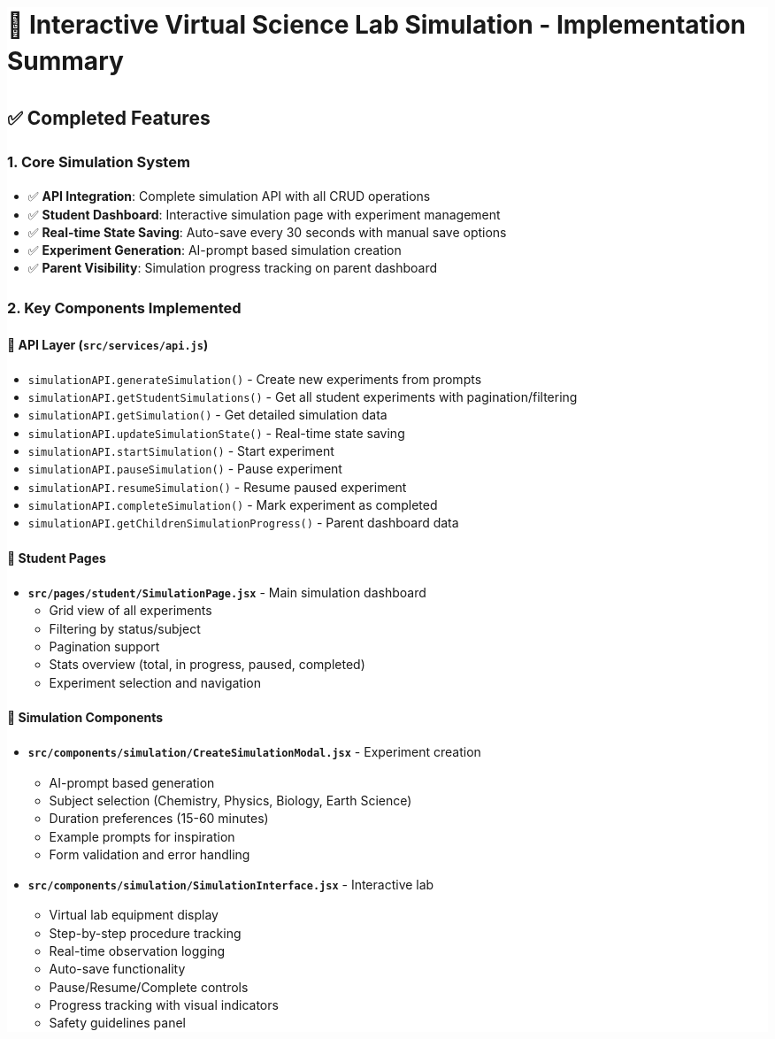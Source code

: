 # 🔬 Interactive Virtual Science Lab Simulation - Implementation Summary

## ✅ **Completed Features**

### 1. **Core Simulation System**
- ✅ **API Integration**: Complete simulation API with all CRUD operations
- ✅ **Student Dashboard**: Interactive simulation page with experiment management
- ✅ **Real-time State Saving**: Auto-save every 30 seconds with manual save options
- ✅ **Experiment Generation**: AI-prompt based simulation creation
- ✅ **Parent Visibility**: Simulation progress tracking on parent dashboard

### 2. **Key Components Implemented**

#### **📁 API Layer (`src/services/api.js`)**
- `simulationAPI.generateSimulation()` - Create new experiments from prompts
- `simulationAPI.getStudentSimulations()` - Get all student experiments with pagination/filtering
- `simulationAPI.getSimulation()` - Get detailed simulation data
- `simulationAPI.updateSimulationState()` - Real-time state saving
- `simulationAPI.startSimulation()` - Start experiment
- `simulationAPI.pauseSimulation()` - Pause experiment
- `simulationAPI.resumeSimulation()` - Resume paused experiment
- `simulationAPI.completeSimulation()` - Mark experiment as completed
- `simulationAPI.getChildrenSimulationProgress()` - Parent dashboard data

#### **📁 Student Pages**
- **`src/pages/student/SimulationPage.jsx`** - Main simulation dashboard
  - Grid view of all experiments
  - Filtering by status/subject
  - Pagination support
  - Stats overview (total, in progress, paused, completed)
  - Experiment selection and navigation

#### **📁 Simulation Components**
- **`src/components/simulation/CreateSimulationModal.jsx`** - Experiment creation
  - AI-prompt based generation
  - Subject selection (Chemistry, Physics, Biology, Earth Science)
  - Duration preferences (15-60 minutes)
  - Example prompts for inspiration
  - Form validation and error handling

- **`src/components/simulation/SimulationInterface.jsx`** - Interactive lab
  - Virtual lab equipment display
  - Step-by-step procedure tracking
  - Real-time observation logging
  - Auto-save functionality
  - Pause/Resume/Complete controls
  - Progress tracking with visual indicators
  - Safety guidelines panel

